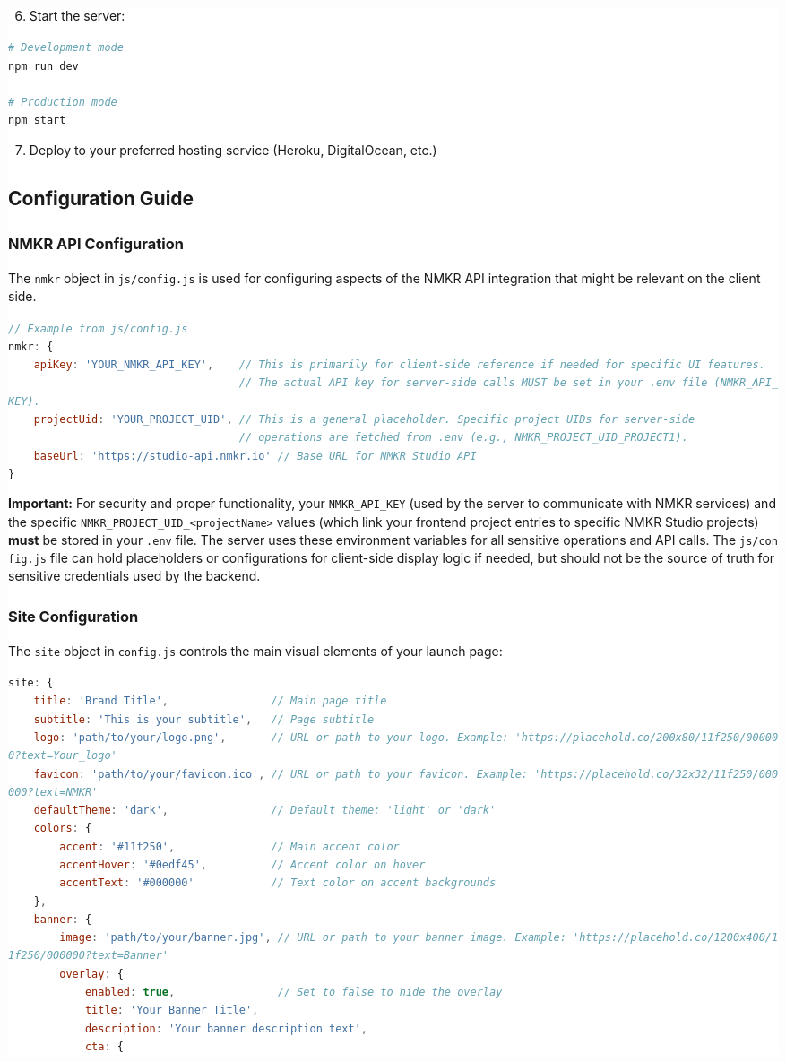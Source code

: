 ```javascript
```

6. Start the server:
```bash
# Development mode
npm run dev

# Production mode
npm start
```

7. Deploy to your preferred hosting service (Heroku, DigitalOcean, etc.)

## Configuration Guide

### NMKR API Configuration
The `nmkr` object in `js/config.js` is used for configuring aspects of the NMKR API integration that might be relevant on the client side.

```javascript
// Example from js/config.js
nmkr: {
    apiKey: 'YOUR_NMKR_API_KEY',    // This is primarily for client-side reference if needed for specific UI features.
                                    // The actual API key for server-side calls MUST be set in your .env file (NMKR_API_KEY).
    projectUid: 'YOUR_PROJECT_UID', // This is a general placeholder. Specific project UIDs for server-side
                                    // operations are fetched from .env (e.g., NMKR_PROJECT_UID_PROJECT1).
    baseUrl: 'https://studio-api.nmkr.io' // Base URL for NMKR Studio API
}
```
**Important:** For security and proper functionality, your `NMKR_API_KEY` (used by the server to communicate with NMKR services) and the specific `NMKR_PROJECT_UID_<projectName>` values (which link your frontend project entries to specific NMKR Studio projects) **must** be stored in your `.env` file. The server uses these environment variables for all sensitive operations and API calls. The `js/config.js` file can hold placeholders or configurations for client-side display logic if needed, but should not be the source of truth for sensitive credentials used by the backend.

### Site Configuration
The `site` object in `config.js` controls the main visual elements of your launch page:

```javascript
site: {
    title: 'Brand Title',                // Main page title
    subtitle: 'This is your subtitle',   // Page subtitle
    logo: 'path/to/your/logo.png',       // URL or path to your logo. Example: 'https://placehold.co/200x80/11f250/000000?text=Your_logo'
    favicon: 'path/to/your/favicon.ico', // URL or path to your favicon. Example: 'https://placehold.co/32x32/11f250/000000?text=NMKR'
    defaultTheme: 'dark',                // Default theme: 'light' or 'dark'
    colors: {
        accent: '#11f250',               // Main accent color
        accentHover: '#0edf45',          // Accent color on hover
        accentText: '#000000'            // Text color on accent backgrounds
    },
    banner: {
        image: 'path/to/your/banner.jpg', // URL or path to your banner image. Example: 'https://placehold.co/1200x400/11f250/000000?text=Banner'
        overlay: {
            enabled: true,                // Set to false to hide the overlay
            title: 'Your Banner Title',
            description: 'Your banner description text',
            cta: {
```
